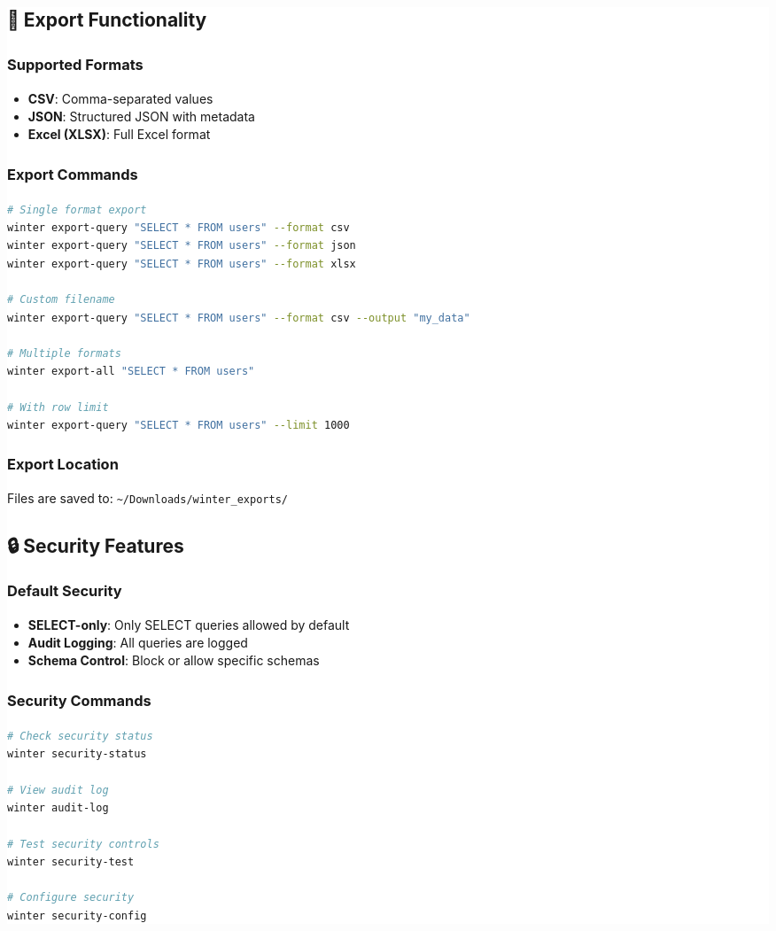 ## 📁 Export Functionality

### Supported Formats
- **CSV**: Comma-separated values
- **JSON**: Structured JSON with metadata
- **Excel (XLSX)**: Full Excel format

### Export Commands
```bash
# Single format export
winter export-query "SELECT * FROM users" --format csv
winter export-query "SELECT * FROM users" --format json
winter export-query "SELECT * FROM users" --format xlsx

# Custom filename
winter export-query "SELECT * FROM users" --format csv --output "my_data"

# Multiple formats
winter export-all "SELECT * FROM users"

# With row limit
winter export-query "SELECT * FROM users" --limit 1000
```

### Export Location
Files are saved to: `~/Downloads/winter_exports/`

## 🔒 Security Features

### Default Security
- **SELECT-only**: Only SELECT queries allowed by default
- **Audit Logging**: All queries are logged
- **Schema Control**: Block or allow specific schemas

### Security Commands
```bash
# Check security status
winter security-status

# View audit log
winter audit-log

# Test security controls
winter security-test

# Configure security
winter security-config
```

